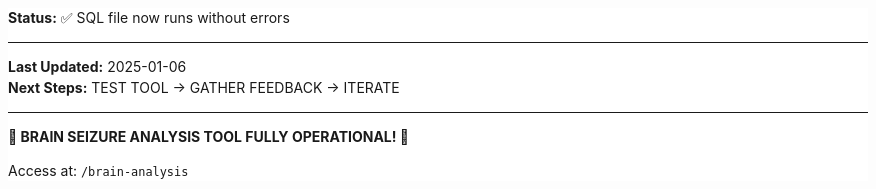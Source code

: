 **Status:** ✅ SQL file now runs without errors

---

**Last Updated:** 2025-01-06  
**Next Steps:** TEST TOOL → GATHER FEEDBACK → ITERATE

---

**🎊 BRAIN SEIZURE ANALYSIS TOOL FULLY OPERATIONAL! 🎊**

Access at: `/brain-analysis`
